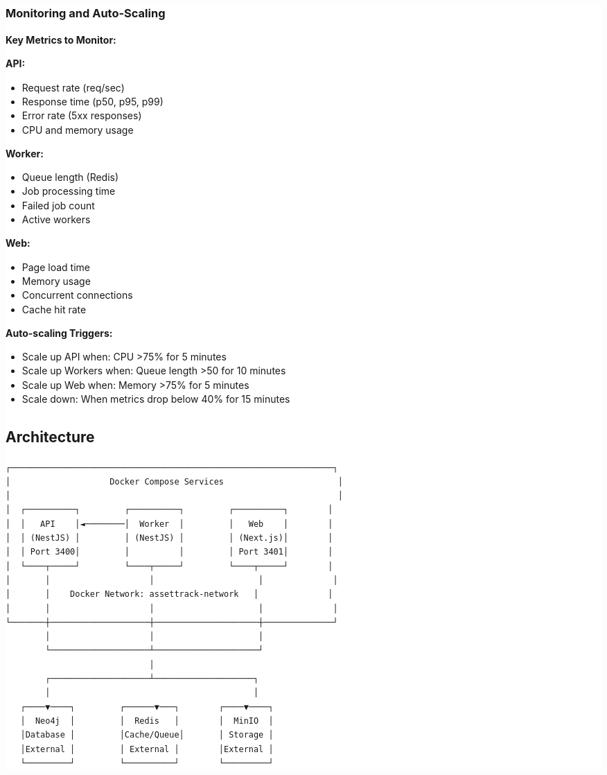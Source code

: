 ### Monitoring and Auto-Scaling

**Key Metrics to Monitor:**

**API:**
- Request rate (req/sec)
- Response time (p50, p95, p99)
- Error rate (5xx responses)
- CPU and memory usage

**Worker:**
- Queue length (Redis)
- Job processing time
- Failed job count
- Active workers

**Web:**
- Page load time
- Memory usage
- Concurrent connections
- Cache hit rate

**Auto-scaling Triggers:**
- Scale up API when: CPU >75% for 5 minutes
- Scale up Workers when: Queue length >50 for 10 minutes
- Scale up Web when: Memory >75% for 5 minutes
- Scale down: When metrics drop below 40% for 15 minutes

## Architecture

```
┌─────────────────────────────────────────────────────────────────┐
│                    Docker Compose Services                       │
│                                                                  │
│  ┌──────────┐         ┌──────────┐         ┌──────────┐        │
│  │   API    │◄────────│  Worker  │         │   Web    │        │
│  │ (NestJS) │         │ (NestJS) │         │ (Next.js)│        │
│  │ Port 3400│         │          │         │ Port 3401│        │
│  └────┬─────┘         └────┬─────┘         └────┬─────┘        │
│       │                    │                     │              │
│       │    Docker Network: assettrack-network   │              │
│       │                    │                     │              │
└───────┼────────────────────┼─────────────────────┼──────────────┘
        │                    │                     │
        └────────────────────┴─────────────────────┘
                             │
        ┌────────────────────┴────────────────────┐
        │                                         │
   ┌────▼────┐         ┌──────▼───┐        ┌────▼────┐
   │  Neo4j  │         │  Redis   │        │  MinIO  │
   │Database │         │Cache/Queue│       │ Storage │
   │External │         │ External │        │External │
   └─────────┘         └──────────┘        └─────────┘
```
